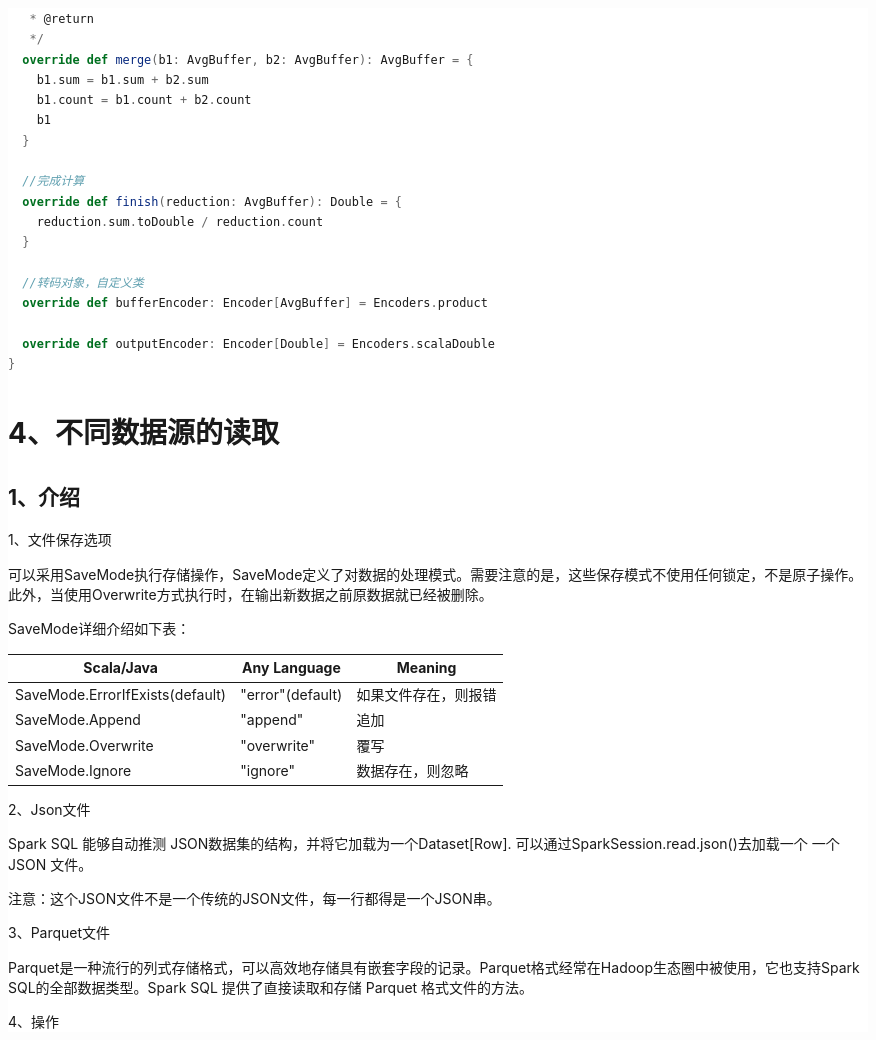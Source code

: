 ```scala
   * @return
   */
  override def merge(b1: AvgBuffer, b2: AvgBuffer): AvgBuffer = {
    b1.sum = b1.sum + b2.sum
    b1.count = b1.count + b2.count
    b1
  }

  //完成计算
  override def finish(reduction: AvgBuffer): Double = {
    reduction.sum.toDouble / reduction.count
  }

  //转码对象，自定义类
  override def bufferEncoder: Encoder[AvgBuffer] = Encoders.product

  override def outputEncoder: Encoder[Double] = Encoders.scalaDouble
}
```

# 4、不同数据源的读取

## 1、介绍

1、文件保存选项

可以采用SaveMode执行存储操作，SaveMode定义了对数据的处理模式。需要注意的是，这些保存模式不使用任何锁定，不是原子操作。此外，当使用Overwrite方式执行时，在输出新数据之前原数据就已经被删除。

SaveMode详细介绍如下表：

| Scala/Java                      | Any Language     | Meaning              |
| ------------------------------- | ---------------- | -------------------- |
| SaveMode.ErrorIfExists(default) | "error"(default) | 如果文件存在，则报错 |
| SaveMode.Append                 | "append"         | 追加                 |
| SaveMode.Overwrite              | "overwrite"      | 覆写                 |
| SaveMode.Ignore                 | "ignore"         | 数据存在，则忽略     |

2、Json文件

Spark SQL 能够自动推测 JSON数据集的结构，并将它加载为一个Dataset[Row]. 可以通过SparkSession.read.json()去加载一个 一个JSON 文件。

注意：这个JSON文件不是一个传统的JSON文件，每一行都得是一个JSON串。

3、Parquet文件

Parquet是一种流行的列式存储格式，可以高效地存储具有嵌套字段的记录。Parquet格式经常在Hadoop生态圈中被使用，它也支持Spark SQL的全部数据类型。Spark SQL 提供了直接读取和存储 Parquet 格式文件的方法。

4、操作
